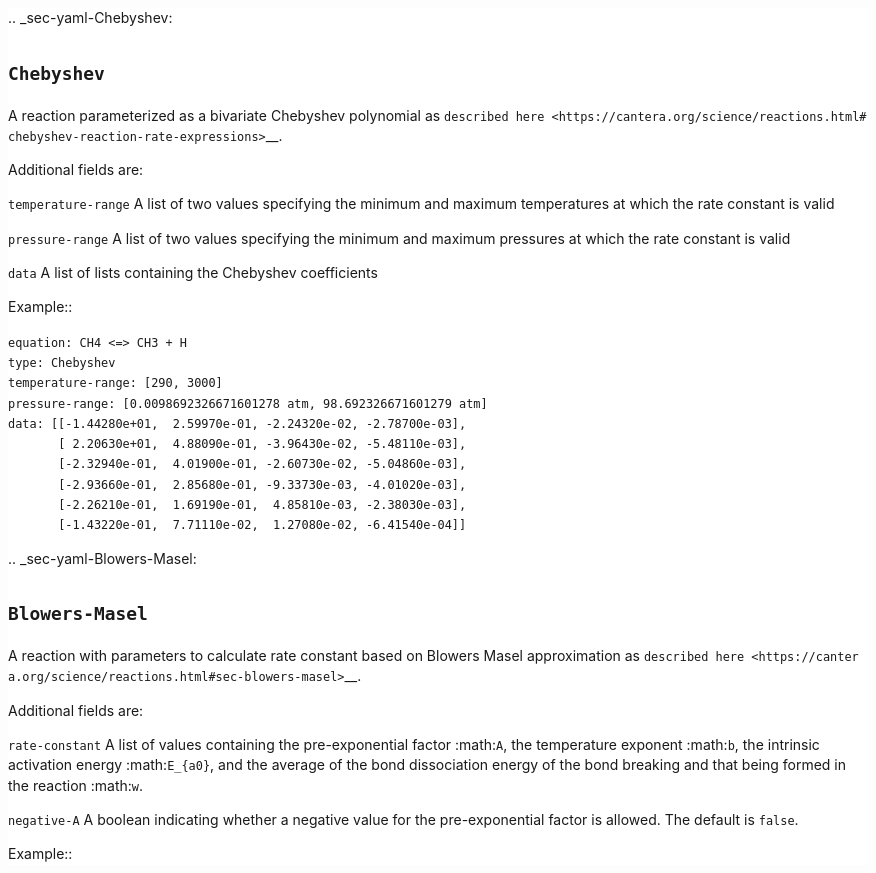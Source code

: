 
.. _sec-yaml-Chebyshev:

``Chebyshev``
-------------

A reaction parameterized as a bivariate Chebyshev polynomial as
`described here <https://cantera.org/science/reactions.html#chebyshev-reaction-rate-expressions>`__.

Additional fields are:

``temperature-range``
    A list of two values specifying the minimum and maximum temperatures at
    which the rate constant is valid

``pressure-range``
    A list of two values specifying the minimum and maximum pressures at
    which the rate constant is valid

``data``
    A list of lists containing the Chebyshev coefficients

Example::

    equation: CH4 <=> CH3 + H
    type: Chebyshev
    temperature-range: [290, 3000]
    pressure-range: [0.0098692326671601278 atm, 98.692326671601279 atm]
    data: [[-1.44280e+01,  2.59970e-01, -2.24320e-02, -2.78700e-03],
           [ 2.20630e+01,  4.88090e-01, -3.96430e-02, -5.48110e-03],
           [-2.32940e-01,  4.01900e-01, -2.60730e-02, -5.04860e-03],
           [-2.93660e-01,  2.85680e-01, -9.33730e-03, -4.01020e-03],
           [-2.26210e-01,  1.69190e-01,  4.85810e-03, -2.38030e-03],
           [-1.43220e-01,  7.71110e-02,  1.27080e-02, -6.41540e-04]]

.. _sec-yaml-Blowers-Masel:

``Blowers-Masel``
-----------------

A reaction with parameters to calculate rate constant based on Blowers Masel
approximation as `described here <https://cantera.org/science/reactions.html#sec-blowers-masel>`__.

Additional fields are:

``rate-constant``
    A list of values containing the pre-exponential factor :math:`A`, the
    temperature exponent :math:`b`, the intrinsic activation energy :math:`E_{a0}`,
    and the average of the bond dissociation energy of the bond breaking and that
    being formed in the reaction :math:`w`.

``negative-A``
    A boolean indicating whether a negative value for the pre-exponential factor
    is allowed. The default is ``false``.

Example::


[homepage]: https://www.contributor-covenant.org
[v2.0]: https://www.contributor-covenant.org/version/2/0/code_of_conduct.html
[Mozilla CoC]: https://github.com/mozilla/diversity
[FAQ]: https://www.contributor-covenant.org/faq
[translations]: https://www.contributor-covenant.org/translations